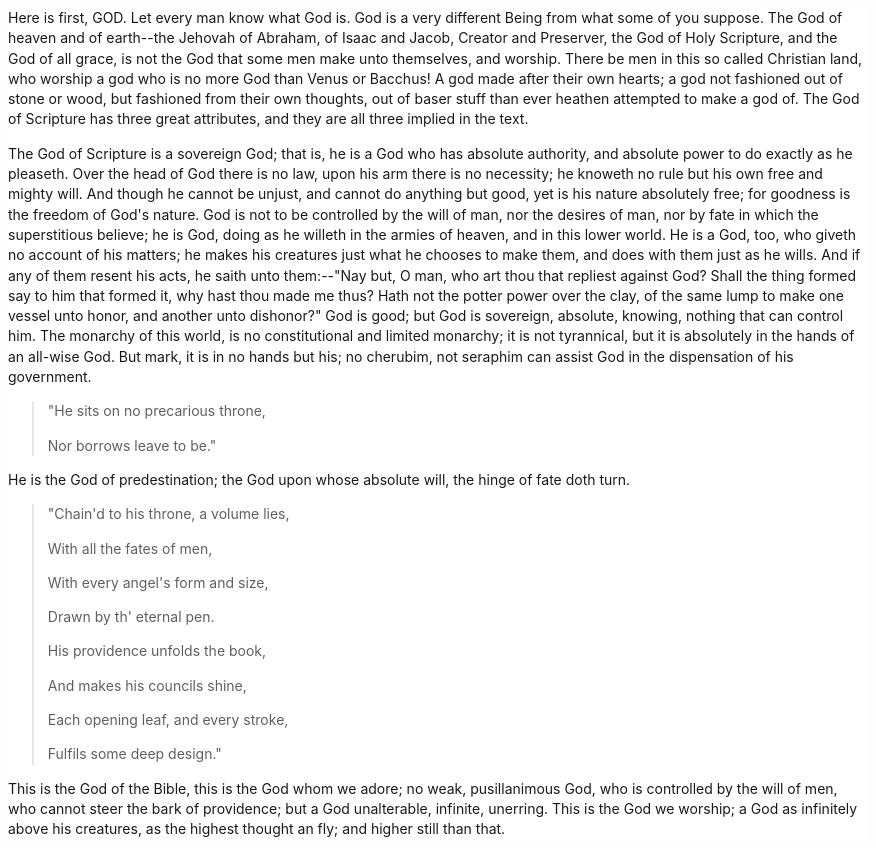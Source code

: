 Here is first, GOD. Let every man know what God is. God is a very different Being from what some of you suppose. The God of heaven and of earth--the Jehovah of Abraham, of Isaac and Jacob, Creator and Preserver, the God of Holy Scripture, and the God of all grace, is not the God that some men make unto themselves, and worship. There be men in this so called Christian land, who worship a god who is no more God than Venus or Bacchus! A god made after their own hearts; a god not fashioned out of stone or wood, but fashioned from their own thoughts, out of baser stuff than ever heathen attempted to make a god of. The God of Scripture has three great attributes, and they are all three implied in the text.

The God of Scripture is a sovereign God; that is, he is a God who has absolute authority, and absolute power to do exactly as he pleaseth. Over the head of God there is no law, upon his arm there is no necessity; he knoweth no rule but his own free and mighty will. And though he cannot be unjust, and cannot do anything but good, yet is his nature absolutely free; for goodness is the freedom of God's nature. God is not to be controlled by the will of man, nor the desires of man, nor by fate in which the superstitious believe; he is God, doing as he willeth in the armies of heaven, and in this lower world. He is a God, too, who giveth no account of his matters; he makes his creatures just what he chooses to make them, and does with them just as he wills. And if any of them resent his acts, he saith unto them:--"Nay but, O man, who art thou that repliest against God? Shall the thing formed say to him that formed it, why hast thou made me thus? Hath not the potter power over the clay, of the same lump to make one vessel unto honor, and another unto dishonor?" God is good; but God is sovereign, absolute, knowing, nothing that can control him. The monarchy of this world, is no constitutional and limited monarchy; it is not tyrannical, but it is absolutely in the hands of an all-wise God. But mark, it is in no hands but his; no cherubim, not seraphim can assist God in the dispensation of his government.

> "He sits on no precarious throne,
> 
> Nor borrows leave to be."

He is the God of predestination; the God upon whose absolute will, the hinge of fate doth turn.

> "Chain'd to his throne, a volume lies,
> 
> With all the fates of men,
> 
> With every angel's form and size,
> 
> Drawn by th' eternal pen.
> 
> His providence unfolds the book,
> 
> And makes his councils shine,
> 
> Each opening leaf, and every stroke,
> 
> Fulfils some deep design."

This is the God of the Bible, this is the God whom we adore; no weak, pusillanimous God, who is controlled by the will of men, who cannot steer the bark of providence; but a God unalterable, infinite, unerring. This is the God we worship; a God as infinitely above his creatures, as the highest thought an fly; and higher still than that.
